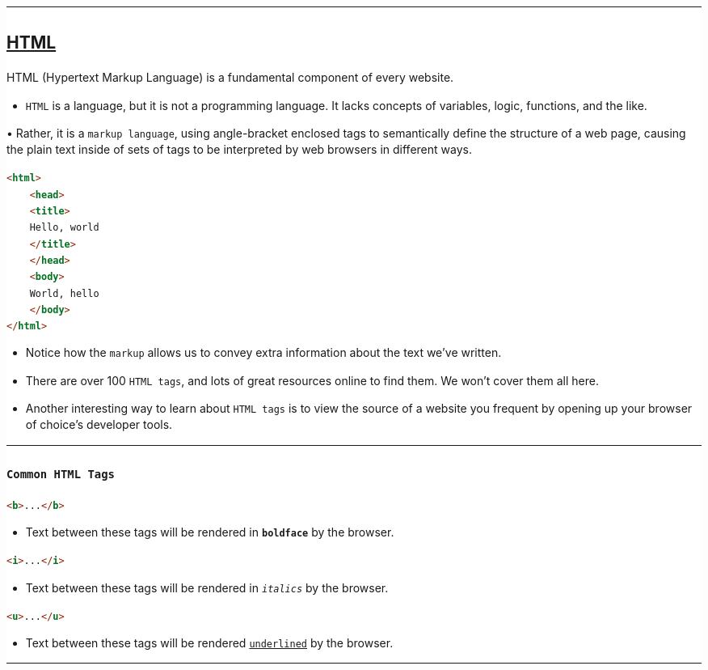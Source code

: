 ___

## [HTML](#table-ocontents)

HTML (Hypertext Markup Language) is a fundamental component of every website.

* `HTML` is a language, but it is not a programming language. It lacks concepts of variables, logic, functions, and the like.

• Rather, it is a `markup language`, using angle-bracket enclosed tags to semantically define the structure of a web page, causing the plain text inside of sets of tags to be interpreted by web browsers in different ways.

```html
<html>
    <head>
    <title>
    Hello, world
    </title>
    </head>
    <body>
    World, hello
    </body>
</html>
```

* Notice how the `markup` allows us to convey extra information about the text we’ve written.

* There are over 100 `HTML tags`, and lots of great resources online to find them. We won’t cover them all here.

* Another interesting way to learn about `HTML tags` is to view the source of a website you frequent by opening up your browser of choice’s developer tools.

___

### `Common HTML Tags`

```html
<b>...</b>
```

* Text between these tags will be rendered in <b>`boldface`</b> by the browser.

```html
<i>...</i> 
```

* Text between these tags will be rendered in <i>`italics`</i> by the browser.

```html
<u>...</u> 
```

* Text between these tags will be rendered <u>`underlined`</u> by the browser.

___
